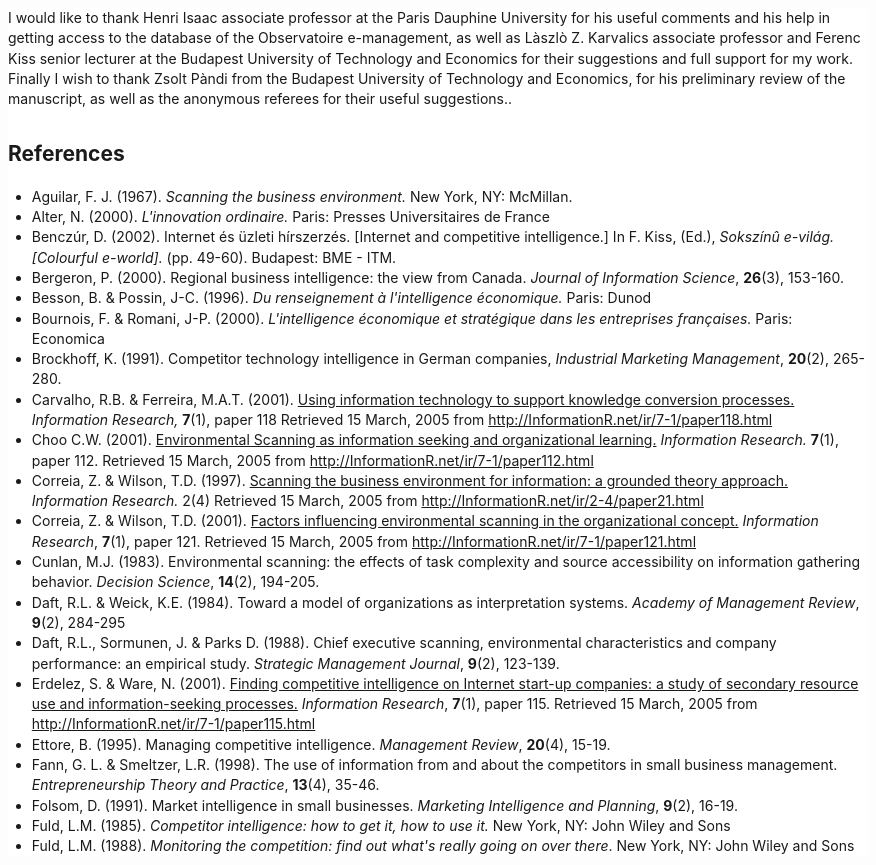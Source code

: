 I would like to thank Henri Isaac associate professor at the Paris Dauphine University for his useful comments and his help in getting access to the database of the Observatoire e-management, as well as Làszlò Z. Karvalics associate professor and Ferenc Kiss senior lecturer at the Budapest University of Technology and Economics for their suggestions and full support for my work. Finally I wish to thank Zsolt Pàndi from the Budapest University of Technology and Economics, for his preliminary review of the manuscript, as well as the anonymous referees for their useful suggestions..

## References

*   <a name="Aguilar" id="Aguilar"></a>Aguilar, F. J. (1967). _Scanning the business environment._ New York, NY: McMillan.
*   <a name="Alter" id="Alter"></a>Alter, N. (2000). _L'innovation ordinaire._ Paris: Presses Universitaires de France
*   <a name="Benczur" id="Benczur"></a>Benczúr, D. (2002). Internet és üzleti hírszerzés. [Internet and competitive intelligence.] In F. Kiss, (Ed.), _Sokszínû e-világ. [Colourful e-world]._ (pp. 49-60). Budapest: BME - ITM.
*   <a name="Bergeron" id="Bergeron"></a>Bergeron, P. (2000). Regional business intelligence: the view from Canada. _Journal of Information Science_, **26**(3), 153-160.
*   <a name="Besson" id="Besson"></a>Besson, B. & Possin, J-C. (1996). _Du renseignement à l'intelligence économique._ Paris: Dunod
*   <a name="Bournois" id="Bournois"></a>Bournois, F. & Romani, J-P. (2000). _L'intelligence économique et stratégique dans les entreprises françaises._ Paris: Economica
*   <a name="Brockhoff" id="Brockhoff"></a>Brockhoff, K. (1991). Competitor technology intelligence in German companies, _Industrial Marketing Management_, **20**(2), 265-280.
*   <a name="Carvalho" id="Carvalho"></a>Carvalho, R.B. & Ferreira, M.A.T. (2001). [Using information technology to support knowledge conversion processes.](http://InformationR.net/ir/7-1/paper118.html) _Information Research,_ **7**(1), paper 118 Retrieved 15 March, 2005 from http://InformationR.net/ir/7-1/paper118.html
*   <a name="Choo" id="Choo"></a>Choo C.W. (2001). [Environmental Scanning as information seeking and organizational learning.](http://InformationR.net/ir/7-1/paper112.html) _Information Research._ **7**(1), paper 112\. Retrieved 15 March, 2005 from http://InformationR.net/ir/7-1/paper112.html
*   <a name="Correia1" id="Correia1"></a>Correia, Z. & Wilson, T.D. (1997). [Scanning the business environment for information: a grounded theory approach.](http://InformationR.net/ir/2-4/paper21.html) _Information Research._ 2(4) Retrieved 15 March, 2005 from http://InformationR.net/ir/2-4/paper21.html
*   <a name="Correia2" id="Correia2"></a>Correia, Z. & Wilson, T.D. (2001). [Factors influencing environmental scanning in the organizational concept.](http://InformationR.net/ir/7-1/paper121.html) _Information Research_, **7**(1), paper 121\. Retrieved 15 March, 2005 from http://InformationR.net/ir/7-1/paper121.html
*   <a name="Cunlan" id="Cunlan"></a>Cunlan, M.J. (1983). Environmental scanning: the effects of task complexity and source accessibility on information gathering behavior. _Decision Science_, **14**(2), 194-205\.
*   <a name="Daft1" id="Daft1"></a>Daft, R.L. & Weick, K.E. (1984). Toward a model of organizations as interpretation systems. _Academy of Management Review_, **9**(2), 284-295
*   <a name="Daft2" id="Daft2"></a>Daft, R.L., Sormunen, J. & Parks D. (1988). Chief executive scanning, environmental characteristics and company performance: an empirical study. _Strategic Management Journal_, **9**(2), 123-139.
*   <a name="Erdelez" id="Erdelez"></a>Erdelez, S. & Ware, N. (2001). [Finding competitive intelligence on Internet start-up companies: a study of secondary resource use and information-seeking processes.](http://InformationR.net/ir/7-1/paper115.html) _Information Research_, **7**(1), paper 115\. Retrieved 15 March, 2005 from http://InformationR.net/ir/7-1/paper115.html
*   <a name="Ettore" id="Ettore"></a>Ettore, B. (1995). Managing competitive intelligence. _Management Review_, **20**(4), 15-19\.
*   <a name="Fann" id="Fann"></a>Fann, G. L. & Smeltzer, L.R. (1998). The use of information from and about the competitors in small business management. _Entrepreneurship Theory and Practice_, **13**(4), 35-46.
*   <a name="Folsom" id="Folsom"></a>Folsom, D. (1991). Market intelligence in small businesses. _Marketing Intelligence and Planning_, **9**(2), 16-19.
*   <a name="Fuld1" id="Fuld1"></a>Fuld, L.M. (1985). _Competitor intelligence: how to get it, how to use it._ New York, NY: John Wiley and Sons
*   <a name="Fuld2" id="Fuld2"></a>Fuld, L.M. (1988). _Monitoring the competition: find out what's really going on over there_. New York, NY: John Wiley and Sons